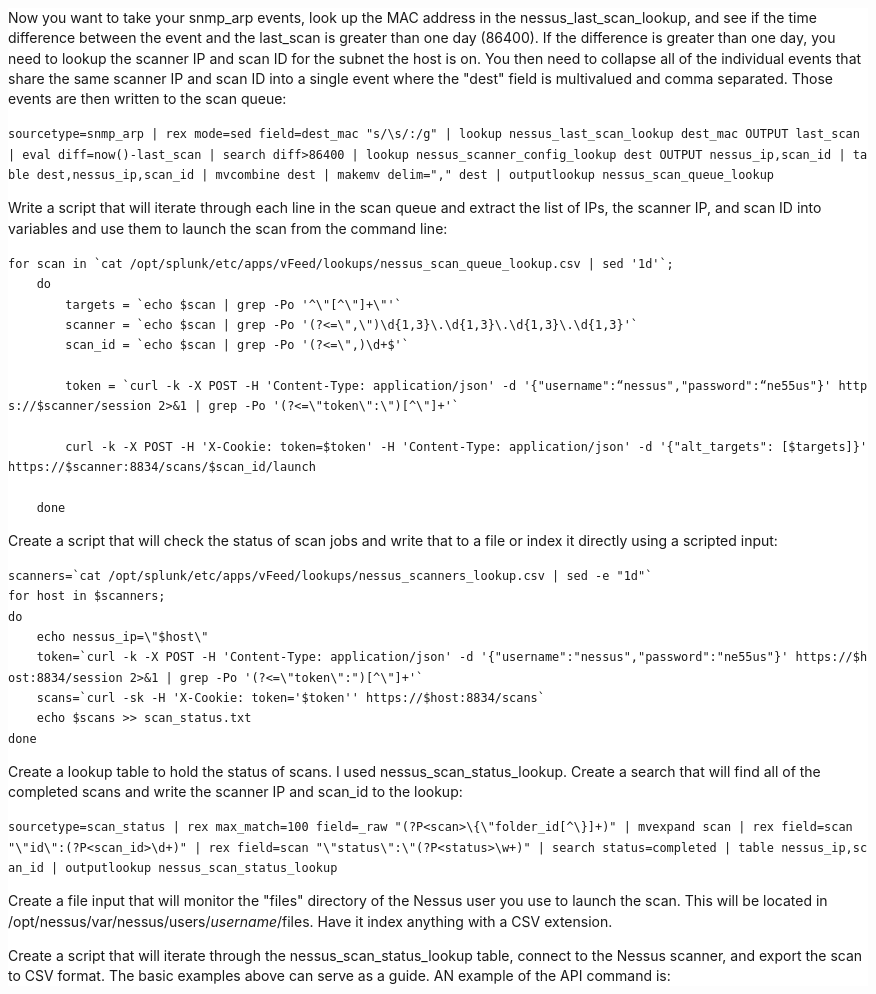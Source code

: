 Now you want to take your snmp_arp events, look up the MAC address in the nessus_last_scan_lookup, and see if the time difference between the event and the last_scan is greater than one day (86400).  If the difference is greater than one day, you need to lookup the scanner IP and scan ID for the subnet the host is on.  You then need to collapse all of the individual events that share the same scanner IP and scan ID into a single event where the "dest" field is multivalued and comma separated.  Those events are then written to the scan queue:

	sourcetype=snmp_arp | rex mode=sed field=dest_mac "s/\s/:/g" | lookup nessus_last_scan_lookup dest_mac OUTPUT last_scan | eval diff=now()-last_scan | search diff>86400 | lookup nessus_scanner_config_lookup dest OUTPUT nessus_ip,scan_id | table dest,nessus_ip,scan_id | mvcombine dest | makemv delim="," dest | outputlookup nessus_scan_queue_lookup

Write a script that will iterate through each line in the scan queue and extract the list of IPs, the scanner IP, and scan ID into variables and use them to launch the scan from the command line:

	for scan in `cat /opt/splunk/etc/apps/vFeed/lookups/nessus_scan_queue_lookup.csv | sed '1d'`; 
		do
			targets = `echo $scan | grep -Po '^\"[^\"]+\"'`
			scanner = `echo $scan | grep -Po '(?<=\",\")\d{1,3}\.\d{1,3}\.\d{1,3}\.\d{1,3}'`
			scan_id = `echo $scan | grep -Po '(?<=\",)\d+$'`
			
			token = `curl -k -X POST -H 'Content-Type: application/json' -d '{"username":“nessus","password":“ne55us"}' https://$scanner/session 2>&1 | grep -Po '(?<=\"token\":\")[^\"]+'`
			
			curl -k -X POST -H 'X-Cookie: token=$token' -H 'Content-Type: application/json' -d '{"alt_targets": [$targets]}' https://$scanner:8834/scans/$scan_id/launch
		
		done
		
Create a script that will check the status of scan jobs and write that to a file or index it directly using a scripted input:

	scanners=`cat /opt/splunk/etc/apps/vFeed/lookups/nessus_scanners_lookup.csv | sed -e "1d"`
	for host in $scanners;
    do
		echo nessus_ip=\"$host\"
		token=`curl -k -X POST -H 'Content-Type: application/json' -d '{"username":"nessus","password":"ne55us"}' https://$host:8834/session 2>&1 | grep -Po '(?<=\"token\":")[^\"]+'`
		scans=`curl -sk -H 'X-Cookie: token='$token'' https://$host:8834/scans`
		echo $scans >> scan_status.txt
    done 

Create a lookup table to hold the status of scans.  I used nessus_scan_status_lookup.  Create a search that will find all of the completed scans and write the scanner IP and scan_id to the lookup:

	sourcetype=scan_status | rex max_match=100 field=_raw "(?P<scan>\{\"folder_id[^\}]+)" | mvexpand scan | rex field=scan "\"id\":(?P<scan_id>\d+)" | rex field=scan "\"status\":\"(?P<status>\w+)" | search status=completed | table nessus_ip,scan_id | outputlookup nessus_scan_status_lookup

Create a file input that will monitor the "files" directory of the Nessus user you use to launch the scan.  This will be located in /opt/nessus/var/nessus/users/$username$/files.  Have it index anything with a CSV extension.  

Create a script that will iterate through the nessus_scan_status_lookup table, connect to the Nessus scanner, and export the scan to CSV format.  The basic examples above can serve as a guide.  AN example of the API command is:

